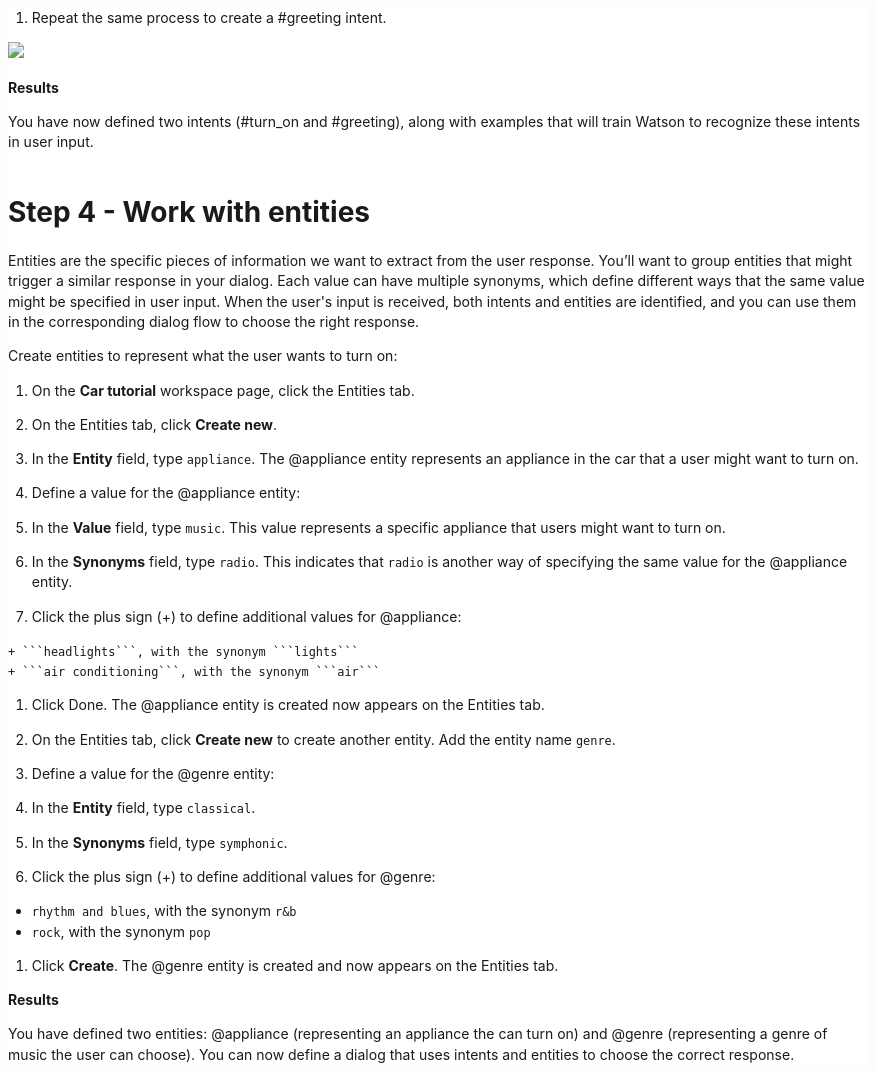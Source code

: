 1. Repeat the same process to create a #greeting intent.

 ![](./images/intent-greeting.png)

**Results**

You have now defined two intents (#turn_on and #greeting), along with examples that will train Watson to recognize these intents in user input.

# Step 4 - Work with entities

Entities are the specific pieces of information we want to extract from the user response. You’ll want to group entities that might trigger a similar response in your dialog. Each value can have multiple synonyms, which define different ways that the same value might be specified in user input. When the user's input is received, both intents and entities are identified, and you can use them in the corresponding dialog flow to choose the right response.

Create entities to represent what the user wants to turn on:

1. On the **Car tutorial** workspace page, click the Entities tab.

1. On the Entities tab, click **Create new**.

1. In the **Entity** field, type ```appliance```. The @appliance entity represents an appliance in the car that a user might want to turn on.

1. Define a value for the @appliance entity:

  1. In the **Value** field, type ```music```. This value represents a specific appliance that users might want to turn on.

  1. In the **Synonyms** field, type ```radio```. This indicates that ```radio``` is another way of specifying the same value for the @appliance entity.

  1. Click the plus sign (+) to define additional values for @appliance:

    + ```headlights```, with the synonym ```lights```
    + ```air conditioning```, with the synonym ```air```

  1. Click Done. The @appliance entity is created now appears on the Entities tab.

1. On the Entities tab, click **Create new** to create another entity. Add the entity name ```genre```.

1. Define a value for the @genre entity:

  1. In the **Entity** field, type ```classical```.

  1. In the **Synonyms** field, type ```symphonic```.

1. Click the plus sign (+) to define additional values for @genre:

  + ```rhythm and blues```, with the synonym ```r&b```
  + ```rock```, with the synonym ```pop```

1. Click **Create**. The @genre entity is created and now appears on the Entities tab.

**Results**

You have defined two entities: @appliance (representing an appliance the can turn on) and @genre (representing a genre of music the user can choose). You can now define a dialog that uses intents and entities to choose the correct response.
